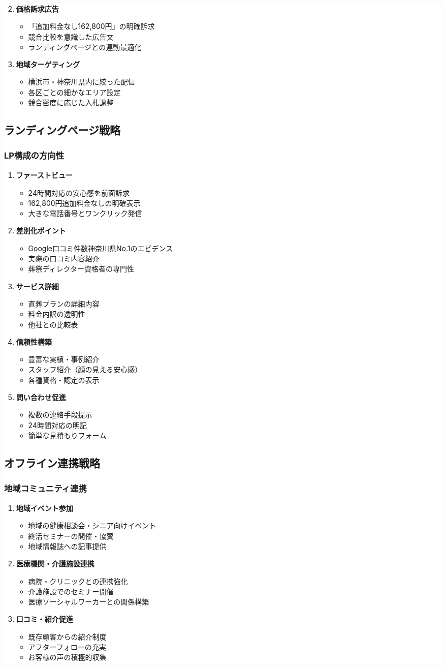2. **価格訴求広告**
   - 「追加料金なし162,800円」の明確訴求
   - 競合比較を意識した広告文
   - ランディングページとの連動最適化

3. **地域ターゲティング**
   - 横浜市・神奈川県内に絞った配信
   - 各区ごとの細かなエリア設定
   - 競合密度に応じた入札調整

## ランディングページ戦略

### LP構成の方向性
1. **ファーストビュー**
   - 24時間対応の安心感を前面訴求
   - 162,800円追加料金なしの明確表示
   - 大きな電話番号とワンクリック発信

2. **差別化ポイント**
   - Google口コミ件数神奈川県No.1のエビデンス
   - 実際の口コミ内容紹介
   - 葬祭ディレクター資格者の専門性

3. **サービス詳細**
   - 直葬プランの詳細内容
   - 料金内訳の透明性
   - 他社との比較表

4. **信頼性構築**
   - 豊富な実績・事例紹介
   - スタッフ紹介（顔の見える安心感）
   - 各種資格・認定の表示

5. **問い合わせ促進**
   - 複数の連絡手段提示
   - 24時間対応の明記
   - 簡単な見積もりフォーム

## オフライン連携戦略

### 地域コミュニティ連携
1. **地域イベント参加**
   - 地域の健康相談会・シニア向けイベント
   - 終活セミナーの開催・協賛
   - 地域情報誌への記事提供

2. **医療機関・介護施設連携**
   - 病院・クリニックとの連携強化
   - 介護施設でのセミナー開催
   - 医療ソーシャルワーカーとの関係構築

3. **口コミ・紹介促進**
   - 既存顧客からの紹介制度
   - アフターフォローの充実
   - お客様の声の積極的収集

